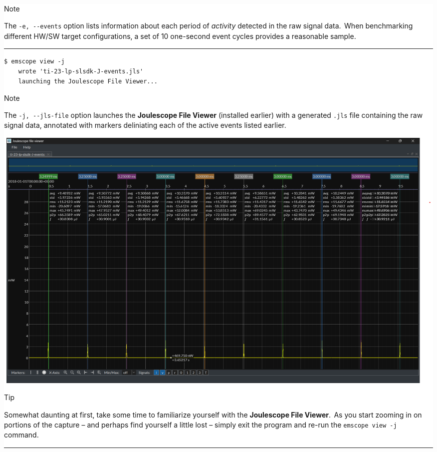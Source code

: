 > [!NOTE]
> The `-e, --events` option lists information about each period of _activity_ detected in the raw signal data.&thinsp; When benchmarking different HW/SW target configurations, a set of 10 one-second event cycles provides a reasonable sample.  

---

```console
$ emscope view -j
    wrote 'ti-23-lp-slsdk-J-events.jls'
    launching the Joulescope File Viewer...
```

> [!NOTE]
> The `-j, --jls-file` option launches the **Joulescope File Viewer** (installed earlier) with a generated `.jls` file containing the raw signal data, annotated with markers deliniating each of the active events listed earlier.
>
><p align="center">
>    <img src="images/joulescope.png" alt="Joulescope File Viewer" width="850">
></p>

> [!TIP]
> Somewhat daunting at first, take some time to familiarize yourself with the **Joulescope File Viewer**.&thinsp; As you start zooming in on portions of the capture &ndash; and perhaps find yourself a little lost &ndash; simply exit the program and re-run the `emscope view -j` command.

--- 
